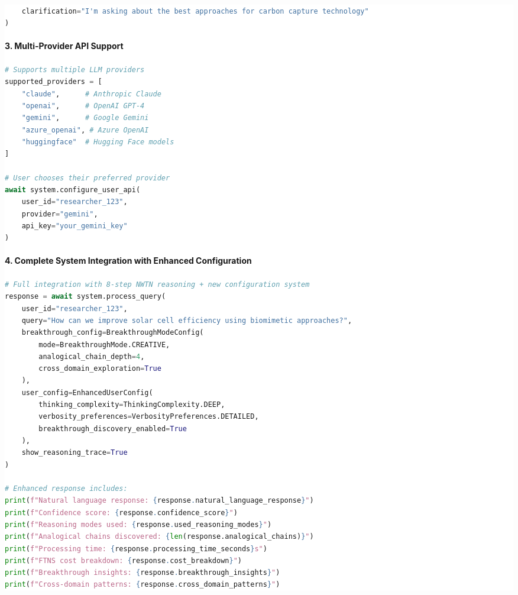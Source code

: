 ```python
    clarification="I'm asking about the best approaches for carbon capture technology"
)
```

#### **3. Multi-Provider API Support**
```python
# Supports multiple LLM providers
supported_providers = [
    "claude",      # Anthropic Claude
    "openai",      # OpenAI GPT-4
    "gemini",      # Google Gemini
    "azure_openai", # Azure OpenAI
    "huggingface"  # Hugging Face models
]

# User chooses their preferred provider
await system.configure_user_api(
    user_id="researcher_123",
    provider="gemini",
    api_key="your_gemini_key"
)
```

#### **4. Complete System Integration with Enhanced Configuration**
```python
# Full integration with 8-step NWTN reasoning + new configuration system
response = await system.process_query(
    user_id="researcher_123",
    query="How can we improve solar cell efficiency using biomimetic approaches?",
    breakthrough_config=BreakthroughModeConfig(
        mode=BreakthroughMode.CREATIVE,
        analogical_chain_depth=4,
        cross_domain_exploration=True
    ),
    user_config=EnhancedUserConfig(
        thinking_complexity=ThinkingComplexity.DEEP,
        verbosity_preferences=VerbosityPreferences.DETAILED,
        breakthrough_discovery_enabled=True
    ),
    show_reasoning_trace=True
)

# Enhanced response includes:
print(f"Natural language response: {response.natural_language_response}")
print(f"Confidence score: {response.confidence_score}")
print(f"Reasoning modes used: {response.used_reasoning_modes}")
print(f"Analogical chains discovered: {len(response.analogical_chains)}")
print(f"Processing time: {response.processing_time_seconds}s")
print(f"FTNS cost breakdown: {response.cost_breakdown}")
print(f"Breakthrough insights: {response.breakthrough_insights}")
print(f"Cross-domain patterns: {response.cross_domain_patterns}")
```
